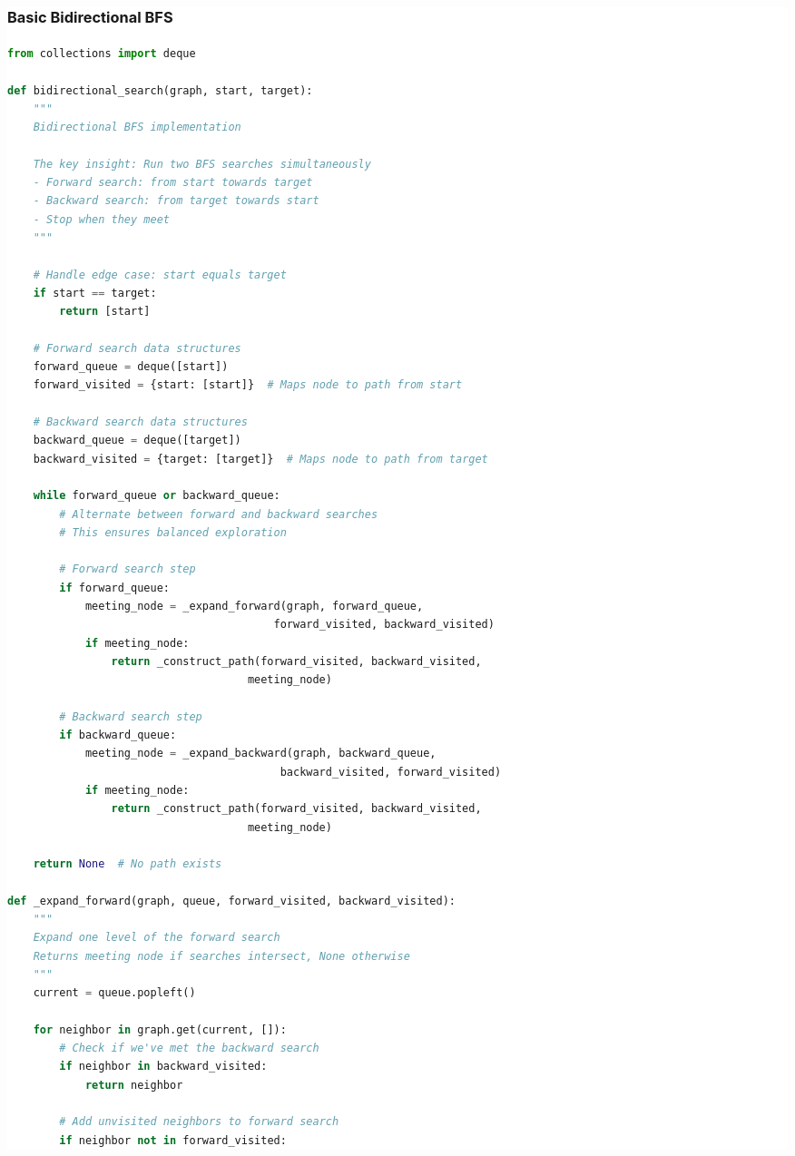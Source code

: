 ### Basic Bidirectional BFS

```python
from collections import deque

def bidirectional_search(graph, start, target):
    """
    Bidirectional BFS implementation
  
    The key insight: Run two BFS searches simultaneously
    - Forward search: from start towards target  
    - Backward search: from target towards start
    - Stop when they meet
    """
  
    # Handle edge case: start equals target
    if start == target:
        return [start]
  
    # Forward search data structures
    forward_queue = deque([start])
    forward_visited = {start: [start]}  # Maps node to path from start
  
    # Backward search data structures  
    backward_queue = deque([target])
    backward_visited = {target: [target]}  # Maps node to path from target
  
    while forward_queue or backward_queue:
        # Alternate between forward and backward searches
        # This ensures balanced exploration
      
        # Forward search step
        if forward_queue:
            meeting_node = _expand_forward(graph, forward_queue, 
                                         forward_visited, backward_visited)
            if meeting_node:
                return _construct_path(forward_visited, backward_visited, 
                                     meeting_node)
      
        # Backward search step  
        if backward_queue:
            meeting_node = _expand_backward(graph, backward_queue,
                                          backward_visited, forward_visited)
            if meeting_node:
                return _construct_path(forward_visited, backward_visited,
                                     meeting_node)
  
    return None  # No path exists

def _expand_forward(graph, queue, forward_visited, backward_visited):
    """
    Expand one level of the forward search
    Returns meeting node if searches intersect, None otherwise
    """
    current = queue.popleft()
  
    for neighbor in graph.get(current, []):
        # Check if we've met the backward search
        if neighbor in backward_visited:
            return neighbor
          
        # Add unvisited neighbors to forward search
        if neighbor not in forward_visited:
```